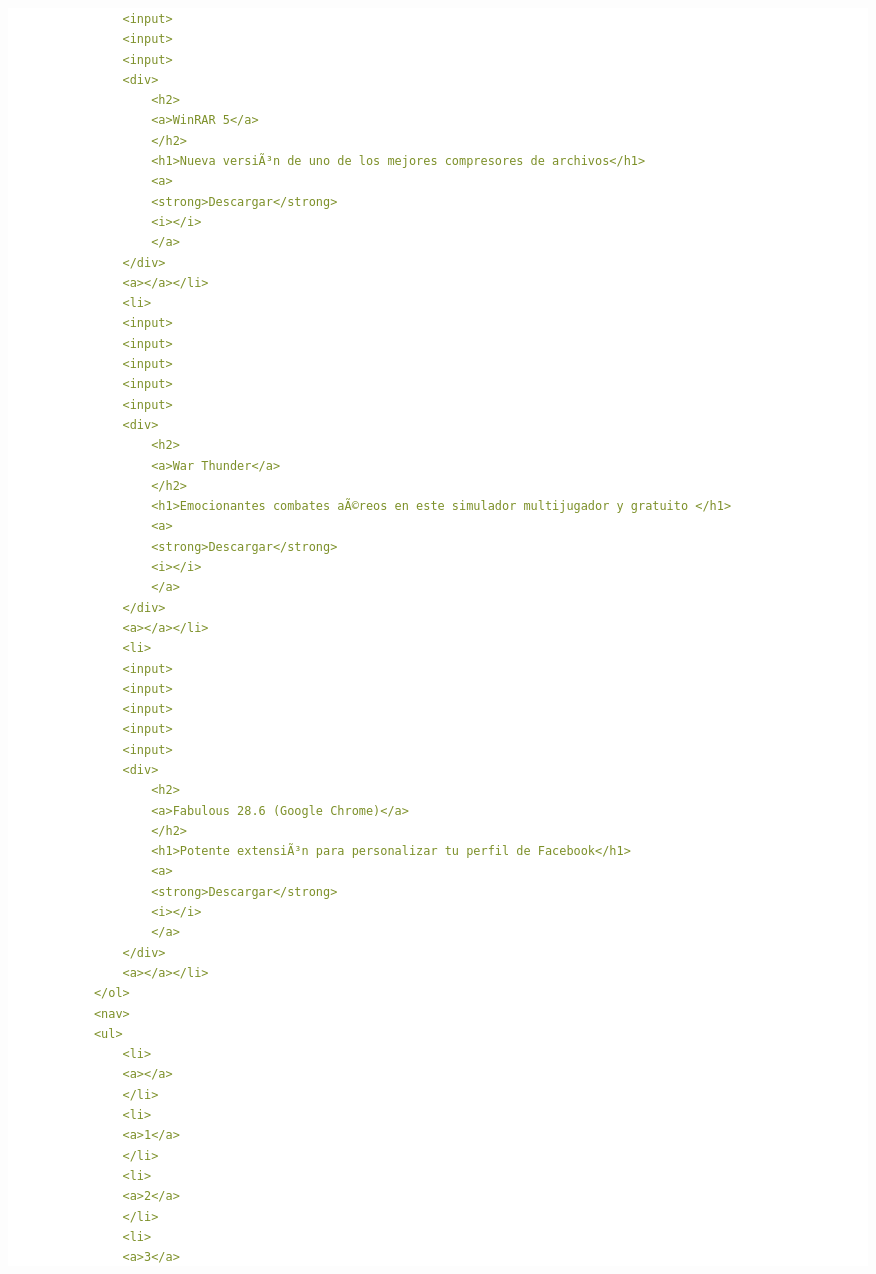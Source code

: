 ```yaml
  				<input>
  				<input>
  				<input>
  				<div>
  					<h2>
  					<a>WinRAR 5</a>
  					</h2>
  					<h1>Nueva versiÃ³n de uno de los mejores compresores de archivos</h1>
  					<a>
  					<strong>Descargar</strong>
  					<i></i>
  					</a>
  				</div>
  				<a></a></li>
  				<li>
  				<input>
  				<input>
  				<input>
  				<input>
  				<input>
  				<div>
  					<h2>
  					<a>War Thunder</a>
  					</h2>
  					<h1>Emocionantes combates aÃ©reos en este simulador multijugador y gratuito </h1>
  					<a>
  					<strong>Descargar</strong>
  					<i></i>
  					</a>
  				</div>
  				<a></a></li>
  				<li>
  				<input>
  				<input>
  				<input>
  				<input>
  				<input>
  				<div>
  					<h2>
  					<a>Fabulous 28.6 (Google Chrome)</a>
  					</h2>
  					<h1>Potente extensiÃ³n para personalizar tu perfil de Facebook</h1>
  					<a>
  					<strong>Descargar</strong>
  					<i></i>
  					</a>
  				</div>
  				<a></a></li>
  			</ol>
  			<nav>
  			<ul>
  				<li>
  				<a></a>
  				</li>
  				<li>
  				<a>1</a>
  				</li>
  				<li>
  				<a>2</a>
  				</li>
  				<li>
  				<a>3</a>
```